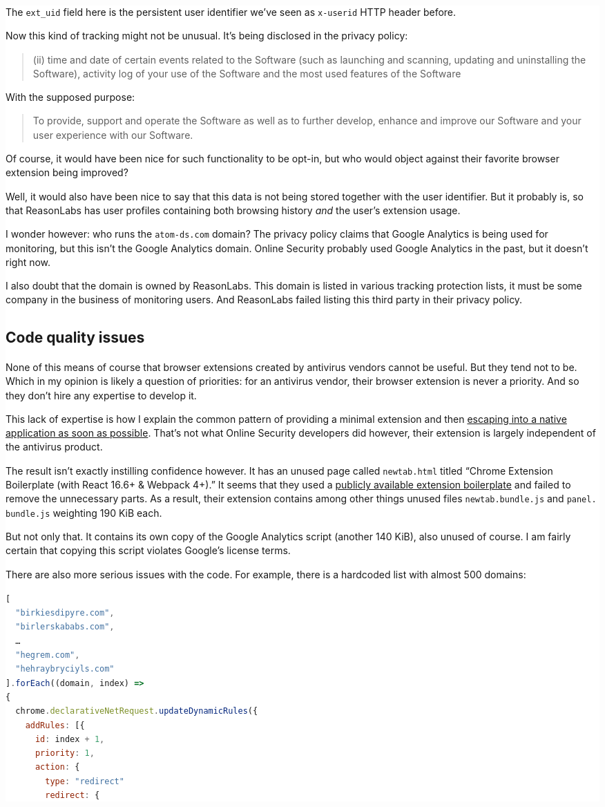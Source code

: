 The `ext_uid` field here is the persistent user identifier we’ve seen as `x-userid` HTTP header before.

Now this kind of tracking might not be unusual. It’s being disclosed in the privacy policy:

> (ii) time and date of certain events related to the Software (such as launching and scanning, updating and uninstalling the Software), activity log of your use of the Software and the most used features of the Software

With the supposed purpose:

> To provide, support and operate the Software as well as to further develop, enhance and improve our Software and your user experience with our Software.

Of course, it would have been nice for such functionality to be opt-in, but who would object against their favorite browser extension being improved?

Well, it would also have been nice to say that this data is not being stored together with the user identifier. But it probably is, so that ReasonLabs has user profiles containing both browsing history *and* the user’s extension usage.

I wonder however: who runs the `atom-ds.com` domain? The privacy policy claims that Google Analytics is being used for monitoring, but this isn’t the Google Analytics domain. Online Security probably used Google Analytics in the past, but it doesn’t right now.

I also doubt that the domain is owned by ReasonLabs. This domain is listed in various tracking protection lists, it must be some company in the business of monitoring users. And ReasonLabs failed listing this third party in their privacy policy.

## Code quality issues

None of this means of course that browser extensions created by antivirus vendors cannot be useful. But they tend not to be. Which in my opinion is likely a question of priorities: for an antivirus vendor, their browser extension is never a priority. And so they don’t hire any expertise to develop it.

This lack of expertise is how I explain the common pattern of providing a minimal extension and then [escaping into a native application as soon as possible](/2018/11/30/maximizing-password-manager-attack-surface-leaning-from-kaspersky/). That’s not what Online Security developers did however, their extension is largely independent of the antivirus product.

The result isn’t exactly instilling confidence however. It has an unused page called `newtab.html` titled “Chrome Extension Boilerplate (with React 16.6+ & Webpack 4+).” It seems that they used a [publicly available extension boilerplate](https://github.com/lxieyang/chrome-extension-boilerplate-react/) and failed to remove the unnecessary parts. As a result, their extension contains among other things unused files `newtab.bundle.js` and `panel.bundle.js` weighting 190 KiB each.

But not only that. It contains its own copy of the Google Analytics script (another 140 KiB), also unused of course. I am fairly certain that copying this script violates Google’s license terms.

There are also more serious issues with the code. For example, there is a hardcoded list with almost 500 domains:

```js
[
  "birkiesdipyre.com",
  "birlerskababs.com",
  …
  "hegrem.com",
  "hehraybryciyls.com"
].forEach((domain, index) =>
{
  chrome.declarativeNetRequest.updateDynamicRules({
    addRules: [{
      id: index + 1,
      priority: 1,
      action: {
        type: "redirect"
        redirect: {
```